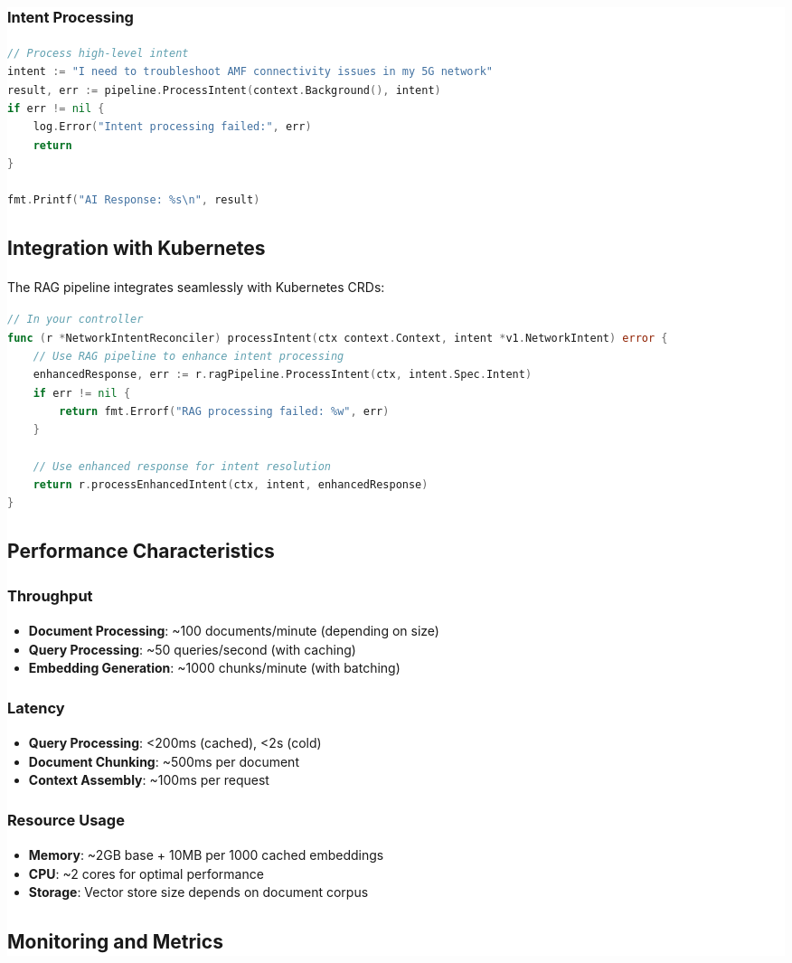 ### Intent Processing

```go
// Process high-level intent
intent := "I need to troubleshoot AMF connectivity issues in my 5G network"
result, err := pipeline.ProcessIntent(context.Background(), intent)
if err != nil {
    log.Error("Intent processing failed:", err)
    return
}

fmt.Printf("AI Response: %s\n", result)
```

## Integration with Kubernetes

The RAG pipeline integrates seamlessly with Kubernetes CRDs:

```go
// In your controller
func (r *NetworkIntentReconciler) processIntent(ctx context.Context, intent *v1.NetworkIntent) error {
    // Use RAG pipeline to enhance intent processing
    enhancedResponse, err := r.ragPipeline.ProcessIntent(ctx, intent.Spec.Intent)
    if err != nil {
        return fmt.Errorf("RAG processing failed: %w", err)
    }
    
    // Use enhanced response for intent resolution
    return r.processEnhancedIntent(ctx, intent, enhancedResponse)
}
```

## Performance Characteristics

### Throughput
- **Document Processing**: ~100 documents/minute (depending on size)
- **Query Processing**: ~50 queries/second (with caching)
- **Embedding Generation**: ~1000 chunks/minute (with batching)

### Latency
- **Query Processing**: <200ms (cached), <2s (cold)
- **Document Chunking**: ~500ms per document
- **Context Assembly**: ~100ms per request

### Resource Usage
- **Memory**: ~2GB base + 10MB per 1000 cached embeddings
- **CPU**: ~2 cores for optimal performance
- **Storage**: Vector store size depends on document corpus

## Monitoring and Metrics

